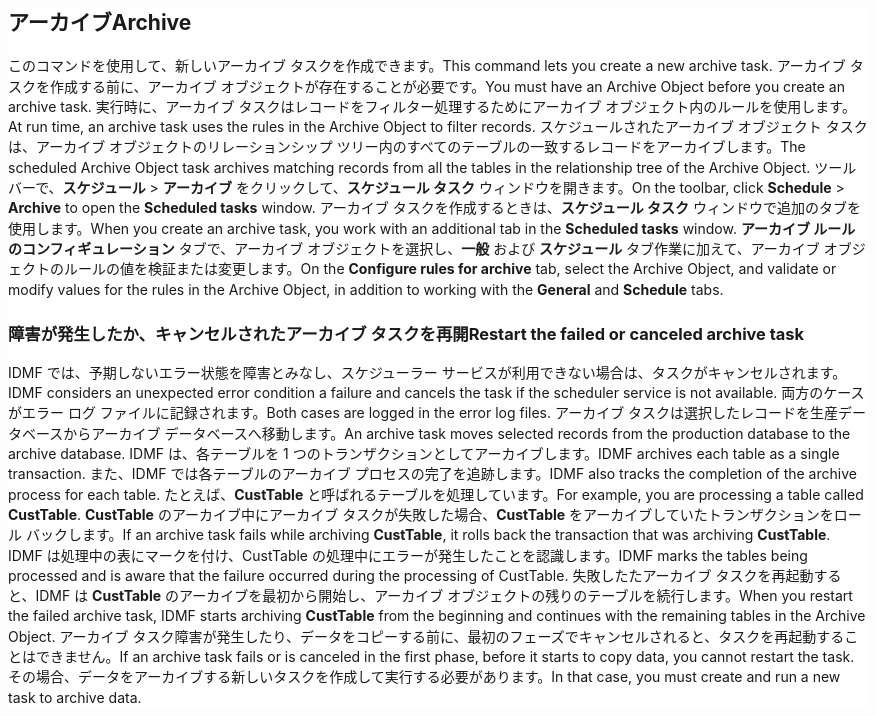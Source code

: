 ## <a name="archive"></a><span data-ttu-id="6f397-400">アーカイブ</span><span class="sxs-lookup"><span data-stu-id="6f397-400">Archive</span></span>
<span data-ttu-id="6f397-401">このコマンドを使用して、新しいアーカイブ タスクを作成できます。</span><span class="sxs-lookup"><span data-stu-id="6f397-401">This command lets you create a new archive task.</span></span> <span data-ttu-id="6f397-402">アーカイブ タスクを作成する前に、アーカイブ オブジェクトが存在することが必要です。</span><span class="sxs-lookup"><span data-stu-id="6f397-402">You must have an Archive Object before you create an archive task.</span></span> <span data-ttu-id="6f397-403">実行時に、アーカイブ タスクはレコードをフィルター処理するためにアーカイブ オブジェクト内のルールを使用します。</span><span class="sxs-lookup"><span data-stu-id="6f397-403">At run time, an archive task uses the rules in the Archive Object to filter records.</span></span> <span data-ttu-id="6f397-404">スケジュールされたアーカイブ オブジェクト タスクは、アーカイブ オブジェクトのリレーションシップ ツリー内のすべてのテーブルの一致するレコードをアーカイブします。</span><span class="sxs-lookup"><span data-stu-id="6f397-404">The scheduled Archive Object task archives matching records from all the tables in the relationship tree of the Archive Object.</span></span> <span data-ttu-id="6f397-405">ツール バーで、**スケジュール** &gt; **アーカイブ** をクリックして、**スケジュール タスク** ウィンドウを開きます。</span><span class="sxs-lookup"><span data-stu-id="6f397-405">On the toolbar, click **Schedule** &gt; **Archive** to open the **Scheduled tasks** window.</span></span> <span data-ttu-id="6f397-406">アーカイブ タスクを作成するときは、**スケジュール タスク** ウィンドウで追加のタブを使用します。</span><span class="sxs-lookup"><span data-stu-id="6f397-406">When you create an archive task, you work with an additional tab in the **Scheduled tasks** window.</span></span> <span data-ttu-id="6f397-407">**アーカイブ ルールのコンフィギュレーション** タブで、アーカイブ オブジェクトを選択し、**一般** および **スケジュール** タブ作業に加えて、アーカイブ オブジェクトのルールの値を検証または変更します。</span><span class="sxs-lookup"><span data-stu-id="6f397-407">On the **Configure rules for archive** tab, select the Archive Object, and validate or modify values for the rules in the Archive Object, in addition to working with the **General** and **Schedule** tabs.</span></span>
### <a name="restart-the-failed-or-canceled-archive-task"></a><span data-ttu-id="6f397-408">障害が発生したか、キャンセルされたアーカイブ タスクを再開</span><span class="sxs-lookup"><span data-stu-id="6f397-408">Restart the failed or canceled archive task</span></span>

<span data-ttu-id="6f397-409">IDMF では、予期しないエラー状態を障害とみなし、スケジューラー サービスが利用できない場合は、タスクがキャンセルされます。</span><span class="sxs-lookup"><span data-stu-id="6f397-409">IDMF considers an unexpected error condition a failure and cancels the task if the scheduler service is not available.</span></span> <span data-ttu-id="6f397-410">両方のケースがエラー ログ ファイルに記録されます。</span><span class="sxs-lookup"><span data-stu-id="6f397-410">Both cases are logged in the error log files.</span></span> <span data-ttu-id="6f397-411">アーカイブ タスクは選択したレコードを生産データベースからアーカイブ データベースへ移動します。</span><span class="sxs-lookup"><span data-stu-id="6f397-411">An archive task moves selected records from the production database to the archive database.</span></span> <span data-ttu-id="6f397-412">IDMF は、各テーブルを 1 つのトランザクションとしてアーカイブします。</span><span class="sxs-lookup"><span data-stu-id="6f397-412">IDMF archives each table as a single transaction.</span></span> <span data-ttu-id="6f397-413">また、IDMF では各テーブルのアーカイブ プロセスの完了を追跡します。</span><span class="sxs-lookup"><span data-stu-id="6f397-413">IDMF also tracks the completion of the archive process for each table.</span></span> <span data-ttu-id="6f397-414">たとえば、**CustTable** と呼ばれるテーブルを処理しています。</span><span class="sxs-lookup"><span data-stu-id="6f397-414">For example, you are processing a table called **CustTable**.</span></span> <span data-ttu-id="6f397-415">**CustTable** のアーカイブ中にアーカイブ タスクが失敗した場合、**CustTable** をアーカイブしていたトランザクションをロール バックします。</span><span class="sxs-lookup"><span data-stu-id="6f397-415">If an archive task fails while archiving **CustTable**, it rolls back the transaction that was archiving **CustTable**.</span></span> <span data-ttu-id="6f397-416">IDMF は処理中の表にマークを付け、CustTable の処理中にエラーが発生したことを認識します。</span><span class="sxs-lookup"><span data-stu-id="6f397-416">IDMF marks the tables being processed and is aware that the failure occurred during the processing of CustTable.</span></span> <span data-ttu-id="6f397-417">失敗したたアーカイブ タスクを再起動すると、IDMF は **CustTable** のアーカイブを最初から開始し、アーカイブ オブジェクトの残りのテーブルを続行します。</span><span class="sxs-lookup"><span data-stu-id="6f397-417">When you restart the failed archive task, IDMF starts archiving **CustTable** from the beginning and continues with the remaining tables in the Archive Object.</span></span> <span data-ttu-id="6f397-418">アーカイブ タスク障害が発生したり、データをコピーする前に、最初のフェーズでキャンセルされると、タスクを再起動することはできません。</span><span class="sxs-lookup"><span data-stu-id="6f397-418">If an archive task fails or is canceled in the first phase, before it starts to copy data, you cannot restart the task.</span></span> <span data-ttu-id="6f397-419">その場合、データをアーカイブする新しいタスクを作成して実行する必要があります。</span><span class="sxs-lookup"><span data-stu-id="6f397-419">In that case, you must create and run a new task to archive data.</span></span>
